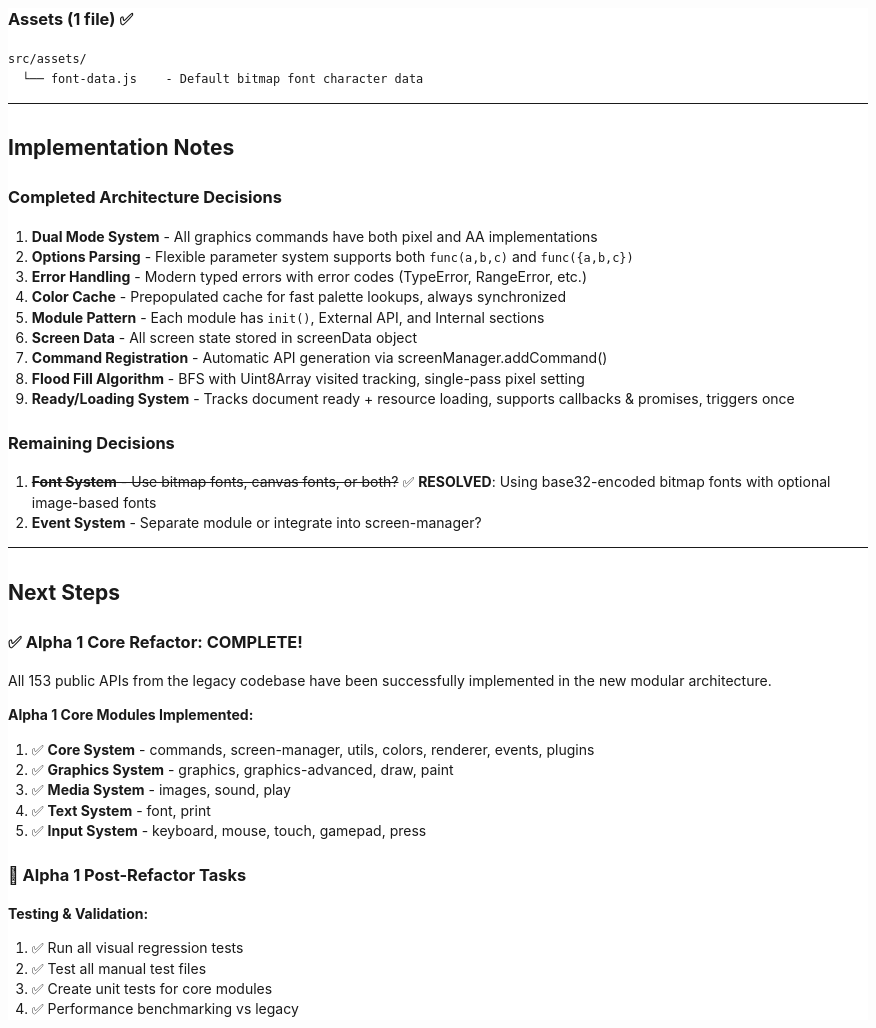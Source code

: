 ### Assets (1 file) ✅
```
src/assets/
  └── font-data.js    - Default bitmap font character data
```

---

## Implementation Notes

### Completed Architecture Decisions

1. **Dual Mode System** - All graphics commands have both pixel and AA implementations
2. **Options Parsing** - Flexible parameter system supports both `func(a,b,c)` and `func({a,b,c})`
3. **Error Handling** - Modern typed errors with error codes (TypeError, RangeError, etc.)
4. **Color Cache** - Prepopulated cache for fast palette lookups, always synchronized
5. **Module Pattern** - Each module has `init()`, External API, and Internal sections
6. **Screen Data** - All screen state stored in screenData object
7. **Command Registration** - Automatic API generation via screenManager.addCommand()
8. **Flood Fill Algorithm** - BFS with Uint8Array visited tracking, single-pass pixel setting
9. **Ready/Loading System** - Tracks document ready + resource loading, supports callbacks & promises, triggers once

### Remaining Decisions

1. ~~**Font System** - Use bitmap fonts, canvas fonts, or both?~~ ✅ **RESOLVED**: Using base32-encoded bitmap fonts with optional image-based fonts
2. **Event System** - Separate module or integrate into screen-manager?

---

## Next Steps

### ✅ Alpha 1 Core Refactor: COMPLETE!

All 153 public APIs from the legacy codebase have been successfully implemented in the new modular architecture.

**Alpha 1 Core Modules Implemented:**
1. ✅ **Core System** - commands, screen-manager, utils, colors, renderer, events, plugins
2. ✅ **Graphics System** - graphics, graphics-advanced, draw, paint
3. ✅ **Media System** - images, sound, play
4. ✅ **Text System** - font, print
5. ✅ **Input System** - keyboard, mouse, touch, gamepad, press

### 🎯 Alpha 1 Post-Refactor Tasks

**Testing & Validation:**
1. ✅ Run all visual regression tests
2. ✅ Test all manual test files
3. ✅ Create unit tests for core modules
4. ✅ Performance benchmarking vs legacy
